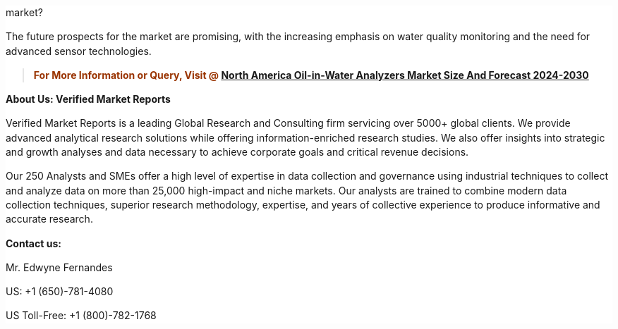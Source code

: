 market?</div><div></h3>    <p>The future prospects for the market are promising, with the increasing emphasis on water quality monitoring and the need for advanced sensor technologies.</p>  </li></ol></body></html></p><blockquote><p><span style="color: #993300;"><strong>For More Information or Query, Visit @ <a href="https://www.verifiedmarketreports.com/product/oil-in-water-analyzers-market/">North America Oil-in-Water Analyzers Market Size And Forecast 2024-2030</a></strong></span></p></blockquote><p><strong>About Us: Verified Market Reports</strong></p><p>Verified Market Reports is a leading Global Research and Consulting firm servicing over 5000+ global clients. We provide advanced analytical research solutions while offering information-enriched research studies. We also offer insights into strategic and growth analyses and data necessary to achieve corporate goals and critical revenue decisions.</p><p>Our 250 Analysts and SMEs offer a high level of expertise in data collection and governance using industrial techniques to collect and analyze data on more than 25,000 high-impact and niche markets. Our analysts are trained to combine modern data collection techniques, superior research methodology, expertise, and years of collective experience to produce informative and accurate research.</p><p><strong>Contact us:</strong></p><p>Mr. Edwyne Fernandes</p><p>US: +1 (650)-781-4080</p><p>US Toll-Free: +1 (800)-782-1768</p>
